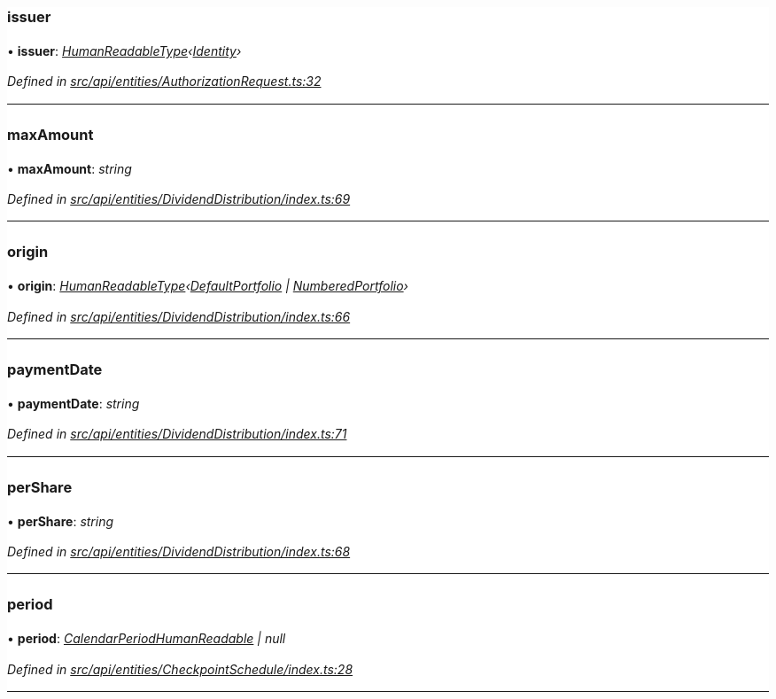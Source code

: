 ###  issuer

• **issuer**: *[HumanReadableType](../globals.md#humanreadabletype)‹[Identity](../classes/identity.md)›*

*Defined in [src/api/entities/AuthorizationRequest.ts:32](https://github.com/PolymathNetwork/polymesh-sdk/blob/4f2fd432/src/api/entities/AuthorizationRequest.ts#L32)*

___

###  maxAmount

• **maxAmount**: *string*

*Defined in [src/api/entities/DividendDistribution/index.ts:69](https://github.com/PolymathNetwork/polymesh-sdk/blob/4f2fd432/src/api/entities/DividendDistribution/index.ts#L69)*

___

###  origin

• **origin**: *[HumanReadableType](../globals.md#humanreadabletype)‹[DefaultPortfolio](../classes/defaultportfolio.md) | [NumberedPortfolio](../classes/numberedportfolio.md)›*

*Defined in [src/api/entities/DividendDistribution/index.ts:66](https://github.com/PolymathNetwork/polymesh-sdk/blob/4f2fd432/src/api/entities/DividendDistribution/index.ts#L66)*

___

###  paymentDate

• **paymentDate**: *string*

*Defined in [src/api/entities/DividendDistribution/index.ts:71](https://github.com/PolymathNetwork/polymesh-sdk/blob/4f2fd432/src/api/entities/DividendDistribution/index.ts#L71)*

___

###  perShare

• **perShare**: *string*

*Defined in [src/api/entities/DividendDistribution/index.ts:68](https://github.com/PolymathNetwork/polymesh-sdk/blob/4f2fd432/src/api/entities/DividendDistribution/index.ts#L68)*

___

###  period

• **period**: *[CalendarPeriodHumanReadable](calendarperiodhumanreadable.md) | null*

*Defined in [src/api/entities/CheckpointSchedule/index.ts:28](https://github.com/PolymathNetwork/polymesh-sdk/blob/4f2fd432/src/api/entities/CheckpointSchedule/index.ts#L28)*

___

